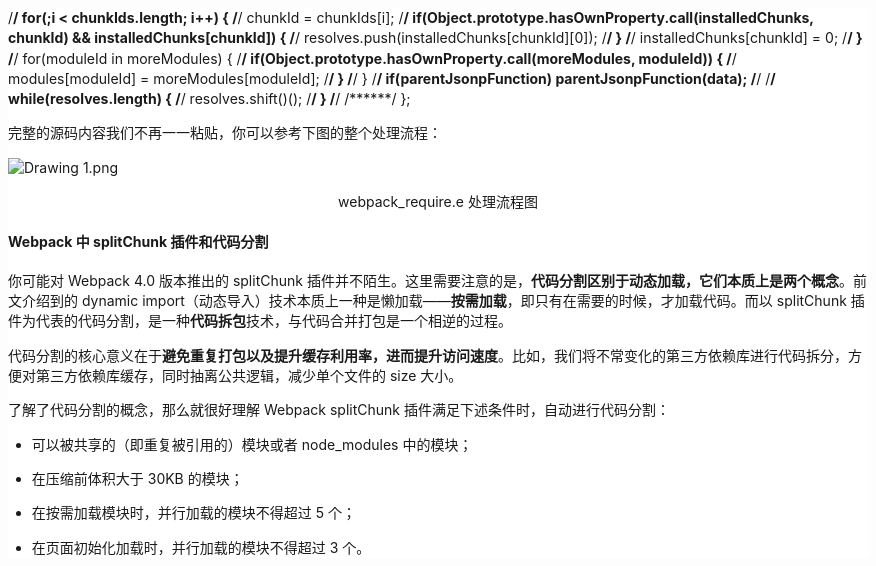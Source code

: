 <span class="hljs-comment">/******/</span> 		<span class="hljs-keyword">for</span>(;i &lt; chunkIds.length; i++) {
<span class="hljs-comment">/******/</span> 			chunkId = chunkIds[i];
<span class="hljs-comment">/******/</span> 			<span class="hljs-keyword">if</span>(Object.prototype.hasOwnProperty.call(installedChunks, chunkId) &amp;&amp; installedChunks[chunkId]) {
<span class="hljs-comment">/******/</span> 				resolves.push(installedChunks[chunkId][<span class="hljs-number">0</span>]);
<span class="hljs-comment">/******/</span> 			}
<span class="hljs-comment">/******/</span> 			installedChunks[chunkId] = <span class="hljs-number">0</span>;
<span class="hljs-comment">/******/</span> 		}
<span class="hljs-comment">/******/</span> 		<span class="hljs-keyword">for</span>(moduleId in moreModules) {
<span class="hljs-comment">/******/</span> 			<span class="hljs-keyword">if</span>(Object.prototype.hasOwnProperty.call(moreModules, moduleId)) {
<span class="hljs-comment">/******/</span> 				modules[moduleId] = moreModules[moduleId];
<span class="hljs-comment">/******/</span> 			}
<span class="hljs-comment">/******/</span> 		}
<span class="hljs-comment">/******/</span> 		<span class="hljs-keyword">if</span>(parentJsonpFunction) parentJsonpFunction(data);
<span class="hljs-comment">/******/</span>
<span class="hljs-comment">/******/</span> 		<span class="hljs-keyword">while</span>(resolves.length) {
<span class="hljs-comment">/******/</span> 			resolves.shift()();
<span class="hljs-comment">/******/</span> 		}
<span class="hljs-comment">/******/</span>
<span class="hljs-comment">/******/</span> 	};
</code></pre>
<p data-nodeid="1930">完整的源码内容我们不再一一粘贴，你可以参考下图的整个处理流程：</p>
<p data-nodeid="1931"><img src="https://s0.lgstatic.com/i/image2/M01/05/28/Cip5yF_9BziALsMpAAFUvdp7KoQ251.png" alt="Drawing 1.png" data-nodeid="2191"></p>
<div data-nodeid="1932"><p style="text-align:center">webpack_require.e 处理流程图</p></div>
<h4 data-nodeid="1933">Webpack 中 splitChunk 插件和代码分割</h4>
<p data-nodeid="1934">你可能对 Webpack 4.0 版本推出的 splitChunk 插件并不陌生。这里需要注意的是，<strong data-nodeid="2206">代码分割区别于动态加载，它们本质上是两个概念</strong>。前文介绍到的 dynamic import（动态导入）技术本质上一种是懒加载——<strong data-nodeid="2207">按需加载</strong>，即只有在需要的时候，才加载代码。而以 splitChunk 插件为代表的代码分割，是一种<strong data-nodeid="2208">代码拆包</strong>技术，与代码合并打包是一个相逆的过程。</p>
<p data-nodeid="1935">代码分割的核心意义在于<strong data-nodeid="2214">避免重复打包以及提升缓存利用率，进而提升访问速度</strong>。比如，我们将不常变化的第三方依赖库进行代码拆分，方便对第三方依赖库缓存，同时抽离公共逻辑，减少单个文件的 size 大小。</p>
<p data-nodeid="1936">了解了代码分割的概念，那么就很好理解 Webpack splitChunk 插件满足下述条件时，自动进行代码分割：</p>
<ul data-nodeid="4972">
<li data-nodeid="4973">
<p data-nodeid="4974">可以被共享的（即重复被引用的）模块或者 node_modules 中的模块；</p>
</li>
<li data-nodeid="4975">
<p data-nodeid="4976" class="">在压缩前体积大于 30KB 的模块；</p>
</li>
<li data-nodeid="4977">
<p data-nodeid="4978">在按需加载模块时，并行加载的模块不得超过 5 个；</p>
</li>
<li data-nodeid="4979">
<p data-nodeid="4980">在页面初始化加载时，并行加载的模块不得超过 3 个。</p>
</li>
</ul>
